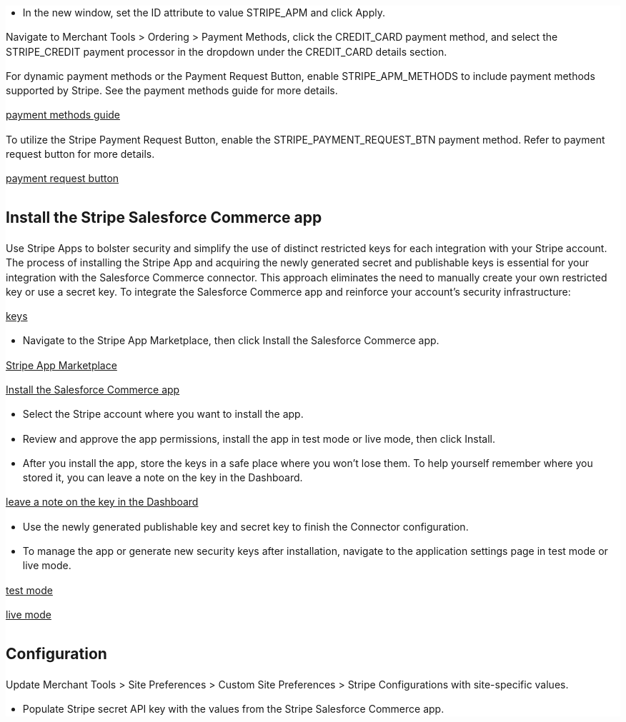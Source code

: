 - In the new window, set the ID attribute to value STRIPE_APM and click Apply.

Navigate to Merchant Tools > Ordering > Payment Methods, click the CREDIT_CARD payment method, and select the STRIPE_CREDIT payment processor in the dropdown under the CREDIT_CARD details section.

For dynamic payment methods or the Payment Request Button, enable STRIPE_APM_METHODS to include payment methods supported by Stripe. See the payment methods guide for more details.

[payment methods guide](https://stripe.com/payments/payment-methods-guide)

To utilize the Stripe Payment Request Button, enable the STRIPE_PAYMENT_REQUEST_BTN payment method. Refer to payment request button for more details.

[payment request button](/stripe-js/elements/payment-request-button)

## Install the Stripe Salesforce Commerce app

Use Stripe Apps to bolster security and simplify the use of distinct restricted keys for each integration with your Stripe account. The process of installing the Stripe App and acquiring the newly generated secret and publishable keys is essential for your integration with the Salesforce Commerce connector. This approach eliminates the need to manually create your own restricted key or use a secret key. To integrate the Salesforce Commerce app and reinforce your account’s security infrastructure:

[keys](/keys)

- Navigate to the Stripe App Marketplace, then click Install the Salesforce Commerce app.

[Stripe App Marketplace](https://marketplace.stripe.com/)

[Install the Salesforce Commerce app](https://marketplace.stripe.com/apps/install/link/com.stripe.SalesforceCommerce)

- Select the Stripe account where you want to install the app.

- Review and approve the app permissions, install the app in test mode or live mode, then click Install.

- After you install the app, store the keys in a safe place where you won’t lose them. To help yourself remember where you stored it, you can leave a note on the key in the Dashboard.

[leave a note on the key in the Dashboard](/keys#reveal-an-api-secret-key-live-mode)

- Use the newly generated publishable key and secret key to finish the Connector configuration.

- To manage the app or generate new security keys after installation, navigate to the application settings page in test mode or live mode.

[test mode](https://dashboard.stripe.com/test/settings/apps/com.stripe.SalesforceCommerce)

[live mode](https://dashboard.stripe.com/settings/apps/com.stripe.SalesforceCommerce)

## Configuration

Update Merchant Tools > Site Preferences > Custom Site Preferences > Stripe Configurations with site-specific values.

- Populate Stripe secret API key with the values from the Stripe Salesforce Commerce app.
